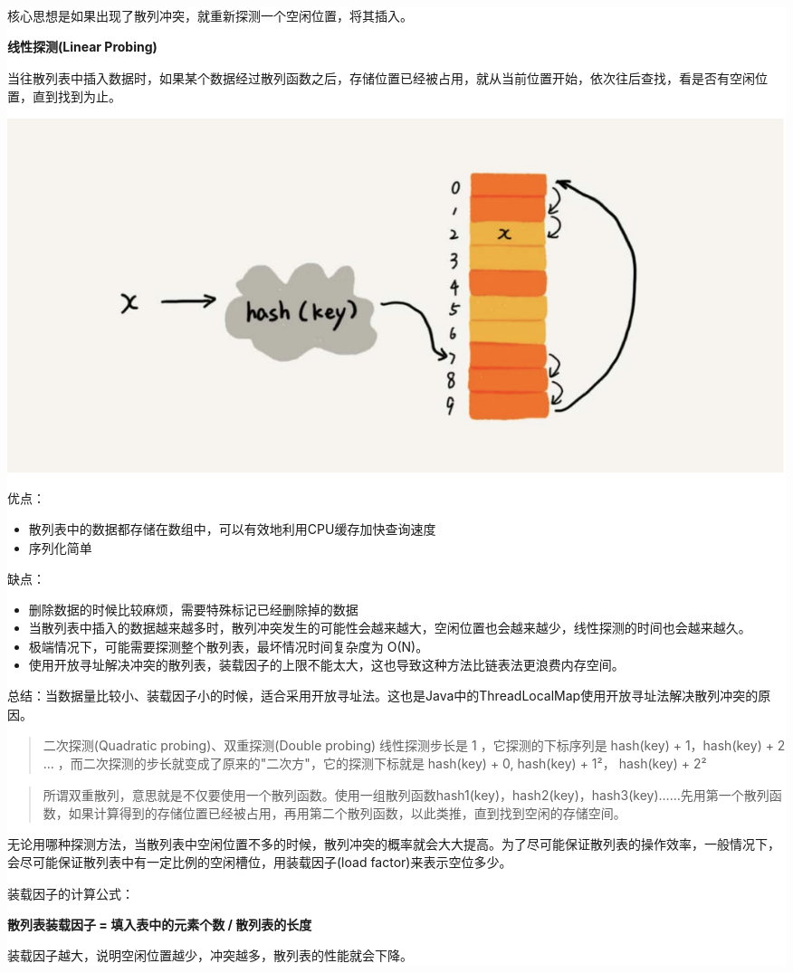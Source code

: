 核心思想是如果出现了散列冲突，就重新探测一个空闲位置，将其插入。

**线性探测(Linear Probing)**

当往散列表中插入数据时，如果某个数据经过散列函数之后，存储位置已经被占用，就从当前位置开始，依次往后查找，看是否有空闲位置，直到找到为止。

![](media/16359942940966/hash2.jpg)

优点：

* 散列表中的数据都存储在数组中，可以有效地利用CPU缓存加快查询速度
* 序列化简单

缺点：

* 删除数据的时候比较麻烦，需要特殊标记已经删除掉的数据
* 当散列表中插入的数据越来越多时，散列冲突发生的可能性会越来越大，空闲位置也会越来越少，线性探测的时间也会越来越久。
* 极端情况下，可能需要探测整个散列表，最坏情况时间复杂度为 O(N)。
* 使用开放寻址解决冲突的散列表，装载因子的上限不能太大，这也导致这种方法比链表法更浪费内存空间。


总结：当数据量比较小、装载因子小的时候，适合采用开放寻址法。这也是Java中的ThreadLocalMap使用开放寻址法解决散列冲突的原因。

> 二次探测(Quadratic probing)、双重探测(Double probing)
> 线性探测步长是 1 ，它探测的下标序列是 hash(key) + 1，hash(key) + 2 ... ，而二次探测的步长就变成了原来的"二次方"，它的探测下标就是 hash(key) + 0, hash(key) + 1²， hash(key) + 2²

> 所谓双重散列，意思就是不仅要使用一个散列函数。使用一组散列函数hash1(key)，hash2(key)，hash3(key)……先用第一个散列函数，如果计算得到的存储位置已经被占用，再用第二个散列函数，以此类推，直到找到空闲的存储空间。

无论用哪种探测方法，当散列表中空闲位置不多的时候，散列冲突的概率就会大大提高。为了尽可能保证散列表的操作效率，一般情况下，会尽可能保证散列表中有一定比例的空闲槽位，用装载因子(load factor)来表示空位多少。

装载因子的计算公式：

**散列表装载因子 = 填入表中的元素个数 / 散列表的长度**

装载因子越大，说明空闲位置越少，冲突越多，散列表的性能就会下降。
